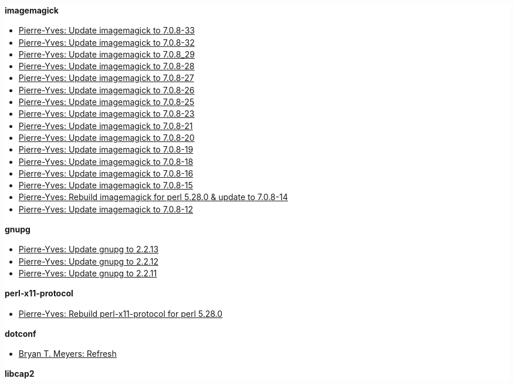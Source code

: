 
**imagemagick**

 - [Pierre-Yves: Update imagemagick to 7.0.8-33](https://dev.getsol.us/source/imagemagick/browse/master/;bd8e56f)
 - [Pierre-Yves: Update imagemagick to 7.0.8-32](https://dev.getsol.us/source/imagemagick/browse/master/;159767a)
 - [Pierre-Yves: Update imagemagick to 7.0.8_29](https://dev.getsol.us/source/imagemagick/browse/master/;de9356f)
 - [Pierre-Yves: Update imagemagick to 7.0.8-28](https://dev.getsol.us/source/imagemagick/browse/master/;5367f91)
 - [Pierre-Yves: Update imagemagick to 7.0.8-27](https://dev.getsol.us/source/imagemagick/browse/master/;ca4cbf1)
 - [Pierre-Yves: Update imagemagick to 7.0.8-26](https://dev.getsol.us/source/imagemagick/browse/master/;96694a2)
 - [Pierre-Yves: Update imagemagick to 7.0.8-25](https://dev.getsol.us/source/imagemagick/browse/master/;a4c43c5)
 - [Pierre-Yves: Update imagemagick to 7.0.8-23](https://dev.getsol.us/source/imagemagick/browse/master/;8676659)
 - [Pierre-Yves: Update imagemagick to 7.0.8-21](https://dev.getsol.us/source/imagemagick/browse/master/;a0b012d)
 - [Pierre-Yves: Update imagemagick to 7.0.8-20](https://dev.getsol.us/source/imagemagick/browse/master/;6b3c0c0)
 - [Pierre-Yves: Update imagemagick to 7.0.8-19](https://dev.getsol.us/source/imagemagick/browse/master/;02b4175)
 - [Pierre-Yves: Update imagemagick to 7.0.8-18](https://dev.getsol.us/source/imagemagick/browse/master/;be8624a)
 - [Pierre-Yves: Update imagemagick to 7.0.8-16](https://dev.getsol.us/source/imagemagick/browse/master/;fc4c35b)
 - [Pierre-Yves: Update imagemagick to 7.0.8-15](https://dev.getsol.us/source/imagemagick/browse/master/;8dc5de2)
 - [Pierre-Yves: Rebuild imagemagick for perl 5.28.0 & update to 7.0.8-14](https://dev.getsol.us/source/imagemagick/browse/master/;f4ee1e0)
 - [Pierre-Yves: Update imagemagick to 7.0.8-12](https://dev.getsol.us/source/imagemagick/browse/master/;6b0cdaa)


**gnupg**

 - [Pierre-Yves: Update gnupg to 2.2.13](https://dev.getsol.us/source/gnupg/browse/master/;e6056db)
 - [Pierre-Yves: Update gnupg to 2.2.12](https://dev.getsol.us/source/gnupg/browse/master/;12c53bf)
 - [Pierre-Yves: Update gnupg to 2.2.11](https://dev.getsol.us/source/gnupg/browse/master/;d4c719c)


**perl-x11-protocol**

 - [Pierre-Yves: Rebuild perl-x11-protocol for perl 5.28.0](https://dev.getsol.us/source/perl-x11-protocol/browse/master/;20d9cb0)


**dotconf**

 - [Bryan T. Meyers: Refresh](https://dev.getsol.us/source/dotconf/browse/master/;29b5490)


**libcap2**

